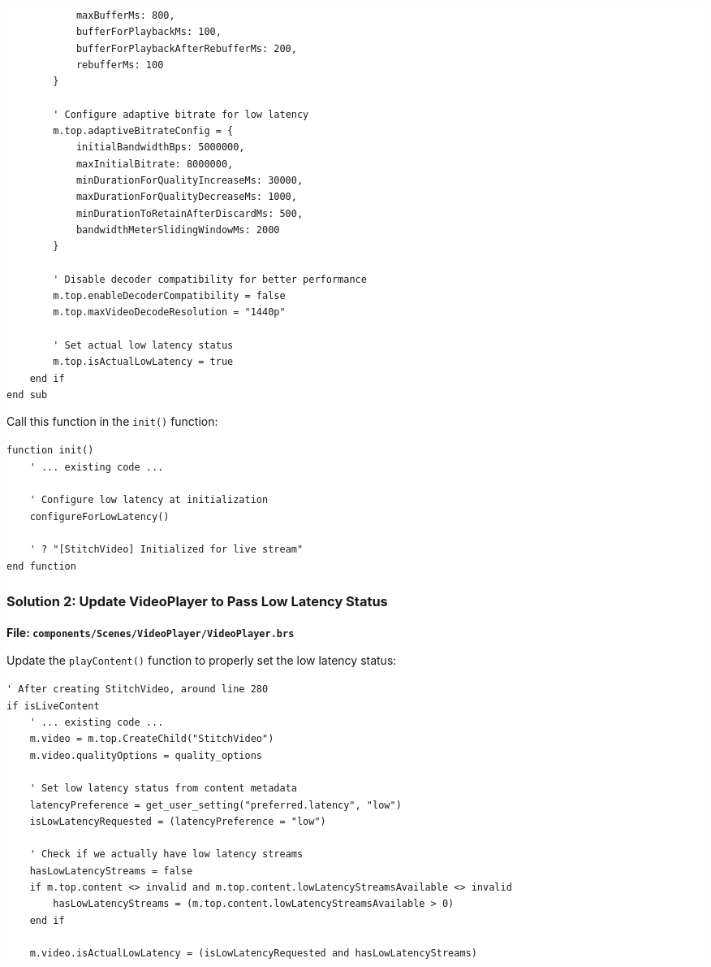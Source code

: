 ```brightscript
            maxBufferMs: 800,
            bufferForPlaybackMs: 100,
            bufferForPlaybackAfterRebufferMs: 200,
            rebufferMs: 100
        }
        
        ' Configure adaptive bitrate for low latency
        m.top.adaptiveBitrateConfig = {
            initialBandwidthBps: 5000000,
            maxInitialBitrate: 8000000,
            minDurationForQualityIncreaseMs: 30000,
            maxDurationForQualityDecreaseMs: 1000,
            minDurationToRetainAfterDiscardMs: 500,
            bandwidthMeterSlidingWindowMs: 2000
        }
        
        ' Disable decoder compatibility for better performance
        m.top.enableDecoderCompatibility = false
        m.top.maxVideoDecodeResolution = "1440p"
        
        ' Set actual low latency status
        m.top.isActualLowLatency = true
    end if
end sub
```

Call this function in the `init()` function:

```brightscript
function init()
    ' ... existing code ...
    
    ' Configure low latency at initialization
    configureForLowLatency()
    
    ' ? "[StitchVideo] Initialized for live stream"
end function
```

### Solution 2: Update VideoPlayer to Pass Low Latency Status

**File: `components/Scenes/VideoPlayer/VideoPlayer.brs`**

Update the `playContent()` function to properly set the low latency status:

```brightscript
' After creating StitchVideo, around line 280
if isLiveContent
    ' ... existing code ...
    m.video = m.top.CreateChild("StitchVideo")
    m.video.qualityOptions = quality_options
    
    ' Set low latency status from content metadata
    latencyPreference = get_user_setting("preferred.latency", "low")
    isLowLatencyRequested = (latencyPreference = "low")
    
    ' Check if we actually have low latency streams
    hasLowLatencyStreams = false
    if m.top.content <> invalid and m.top.content.lowLatencyStreamsAvailable <> invalid
        hasLowLatencyStreams = (m.top.content.lowLatencyStreamsAvailable > 0)
    end if
    
    m.video.isActualLowLatency = (isLowLatencyRequested and hasLowLatencyStreams)
```
